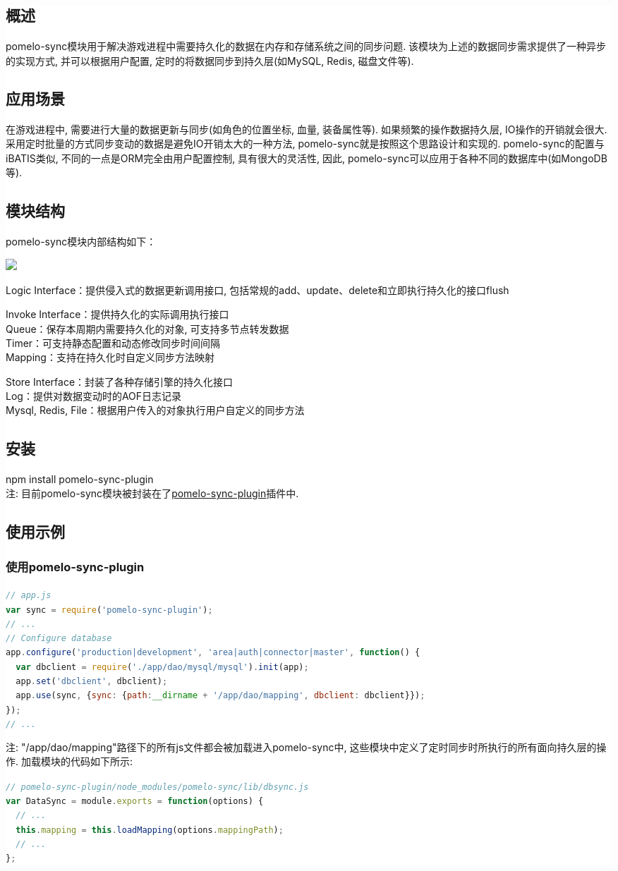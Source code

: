 ## 概述
pomelo-sync模块用于解决游戏进程中需要持久化的数据在内存和存储系统之间的同步问题. 该模块为上述的数据同步需求提供了一种异步的实现方式, 并可以根据用户配置, 定时的将数据同步到持久层(如MySQL, Redis, 磁盘文件等). 

## 应用场景
在游戏进程中, 需要进行大量的数据更新与同步(如角色的位置坐标, 血量, 装备属性等). 如果频繁的操作数据持久层, IO操作的开销就会很大. 采用定时批量的方式同步变动的数据是避免IO开销太大的一种方法, pomelo-sync就是按照这个思路设计和实现的. pomelo-sync的配置与iBATIS类似, 不同的一点是ORM完全由用户配置控制, 具有很大的灵活性, 因此, pomelo-sync可以应用于各种不同的数据库中(如MongoDB等). 

## 模块结构
pomelo-sync模块内部结构如下：

![](http://pomelo.netease.com/resource/documentImage/pomelo-sync.png) 

Logic Interface：提供侵入式的数据更新调用接口, 包括常规的add、update、delete和立即执行持久化的接口flush <br/>

Invoke Interface：提供持久化的实际调用执行接口 <br/>
Queue：保存本周期内需要持久化的对象, 可支持多节点转发数据<br/>
Timer：可支持静态配置和动态修改同步时间间隔<br/>
Mapping：支持在持久化时自定义同步方法映射<br/>

Store Interface：封装了各种存储引擎的持久化接口 <br/>
Log：提供对数据变动时的AOF日志记录 <br/>
Mysql, Redis, File：根据用户传入的对象执行用户自定义的同步方法 <br/>

## 安装
npm install pomelo-sync-plugin <br/>
注: 目前pomelo-sync模块被封装在了[pomelo-sync-plugin](https://github.com/NetEase/pomelo-sync-plugin)插件中.

## 使用示例
### 使用pomelo-sync-plugin
``` javascript
// app.js
var sync = require('pomelo-sync-plugin');
// ...
// Configure database
app.configure('production|development', 'area|auth|connector|master', function() {
  var dbclient = require('./app/dao/mysql/mysql').init(app);
  app.set('dbclient', dbclient);
  app.use(sync, {sync: {path:__dirname + '/app/dao/mapping', dbclient: dbclient}});
});
// ...
```
注: "/app/dao/mapping"路径下的所有js文件都会被加载进入pomelo-sync中, 这些模块中定义了定时同步时所执行的所有面向持久层的操作. 加载模块的代码如下所示:
``` javascript
// pomelo-sync-plugin/node_modules/pomelo-sync/lib/dbsync.js
var DataSync = module.exports = function(options) {
  // ...
  this.mapping = this.loadMapping(options.mappingPath);
  // ...
};
```
